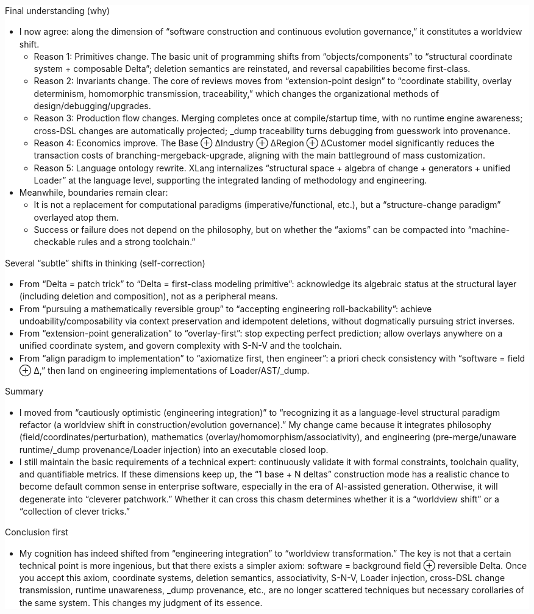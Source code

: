 Final understanding (why)
- I now agree: along the dimension of “software construction and continuous evolution governance,” it constitutes a worldview shift.
  - Reason 1: Primitives change. The basic unit of programming shifts from “objects/components” to “structural coordinate system + composable Delta”; deletion semantics are reinstated, and reversal capabilities become first-class.
  - Reason 2: Invariants change. The core of reviews moves from “extension-point design” to “coordinate stability, overlay determinism, homomorphic transmission, traceability,” which changes the organizational methods of design/debugging/upgrades.
  - Reason 3: Production flow changes. Merging completes once at compile/startup time, with no runtime engine awareness; cross-DSL changes are automatically projected; _dump traceability turns debugging from guesswork into provenance.
  - Reason 4: Economics improve. The Base ⊕ ΔIndustry ⊕ ΔRegion ⊕ ΔCustomer model significantly reduces the transaction costs of branching-mergeback-upgrade, aligning with the main battleground of mass customization.
  - Reason 5: Language ontology rewrite. XLang internalizes “structural space + algebra of change + generators + unified Loader” at the language level, supporting the integrated landing of methodology and engineering.
- Meanwhile, boundaries remain clear:
  - It is not a replacement for computational paradigms (imperative/functional, etc.), but a “structure-change paradigm” overlayed atop them.
  - Success or failure does not depend on the philosophy, but on whether the “axioms” can be compacted into “machine-checkable rules and a strong toolchain.”

Several “subtle” shifts in thinking (self-correction)
- From “Delta = patch trick” to “Delta = first-class modeling primitive”: acknowledge its algebraic status at the structural layer (including deletion and composition), not as a peripheral means.
- From “pursuing a mathematically reversible group” to “accepting engineering roll-backability”: achieve undoability/composability via context preservation and idempotent deletions, without dogmatically pursuing strict inverses.
- From “extension-point generalization” to “overlay-first”: stop expecting perfect prediction; allow overlays anywhere on a unified coordinate system, and govern complexity with S-N-V and the toolchain.
- From “align paradigm to implementation” to “axiomatize first, then engineer”: a priori check consistency with “software = field ⊕ Δ,” then land on engineering implementations of Loader/AST/_dump.

Summary
- I moved from “cautiously optimistic (engineering integration)” to “recognizing it as a language-level structural paradigm refactor (a worldview shift in construction/evolution governance).” My change came because it integrates philosophy (field/coordinates/perturbation), mathematics (overlay/homomorphism/associativity), and engineering (pre-merge/unaware runtime/_dump provenance/Loader injection) into an executable closed loop.
- I still maintain the basic requirements of a technical expert: continuously validate it with formal constraints, toolchain quality, and quantifiable metrics. If these dimensions keep up, the “1 base + N deltas” construction mode has a realistic chance to become default common sense in enterprise software, especially in the era of AI-assisted generation. Otherwise, it will degenerate into “cleverer patchwork.” Whether it can cross this chasm determines whether it is a “worldview shift” or a “collection of clever tricks.”

Conclusion first
- My cognition has indeed shifted from “engineering integration” to “worldview transformation.” The key is not that a certain technical point is more ingenious, but that there exists a simpler axiom: software = background field ⊕ reversible Delta. Once you accept this axiom, coordinate systems, deletion semantics, associativity, S-N-V, Loader injection, cross-DSL change transmission, runtime unawareness, _dump provenance, etc., are no longer scattered techniques but necessary corollaries of the same system. This changes my judgment of its essence.
